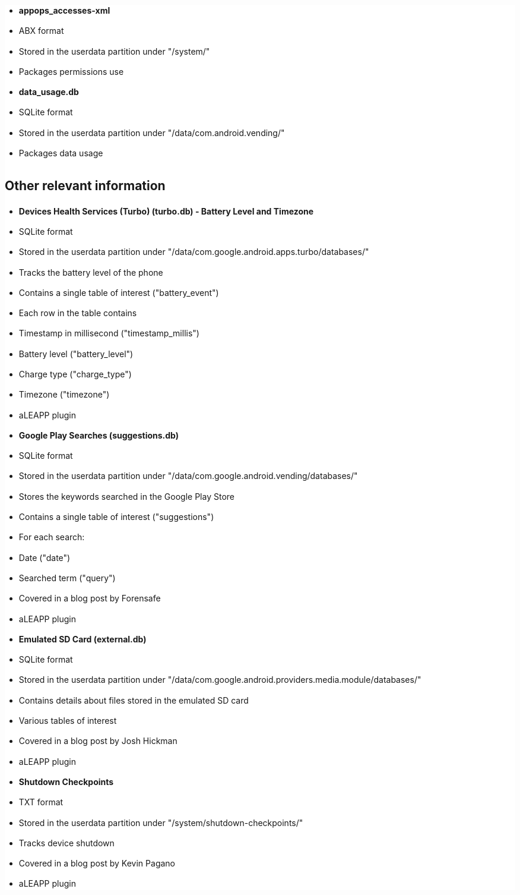 - **appops\_accesses-xml**

- ABX format
- Stored in the userdata partition under "/system/"
- Packages permissions use

- **data\_usage.db**

- SQLite format
- Stored in the userdata partition under "/data/com.android.vending/"
- Packages data usage

## Other relevant information

- **Devices Health Services (Turbo) (turbo.db) - Battery Level and Timezone**

- SQLite format
- Stored in the userdata partition under "/data/com.google.android.apps.turbo/databases/"
- Tracks the battery level of the phone
- Contains a single table of interest ("battery\_event")
- Each row in the table contains

- Timestamp in millisecond ("timestamp\_millis")
- Battery level ("battery\_level")
- Charge type ("charge\_type")
- Timezone ("timezone")

- aLEAPP plugin

- **Google Play Searches (suggestions.db)**

- SQLite format
- Stored in the userdata partition under "/data/com.google.android.vending/databases/"
- Stores the keywords searched in the Google Play Store
- Contains a single table of interest ("suggestions")
- For each search:

- Date ("date")
- Searched term ("query")

- Covered in a blog post by Forensafe
- aLEAPP plugin

- **Emulated SD Card (external.db)**

- SQLite format
- Stored in the userdata partition under "/data/com.google.android.providers.media.module/databases/"
- Contains details about files stored in the emulated SD card
- Various tables of interest
- Covered in a blog post by Josh Hickman
- aLEAPP plugin

- **Shutdown Checkpoints**

- TXT format
- Stored in the userdata partition under "/system/shutdown-checkpoints/"
- Tracks device shutdown
- Covered in a blog post by Kevin Pagano
- aLEAPP plugin
